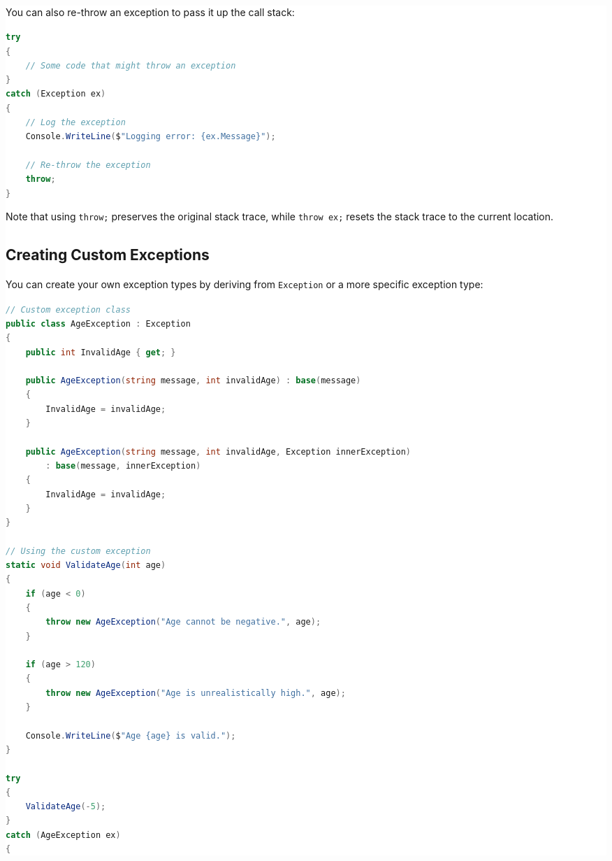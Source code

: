 You can also re-throw an exception to pass it up the call stack:

```csharp
try
{
    // Some code that might throw an exception
}
catch (Exception ex)
{
    // Log the exception
    Console.WriteLine($"Logging error: {ex.Message}");

    // Re-throw the exception
    throw;
}
```

Note that using `throw;` preserves the original stack trace, while `throw ex;` resets the stack trace to the current location.

## Creating Custom Exceptions

You can create your own exception types by deriving from `Exception` or a more specific exception type:

```csharp
// Custom exception class
public class AgeException : Exception
{
    public int InvalidAge { get; }

    public AgeException(string message, int invalidAge) : base(message)
    {
        InvalidAge = invalidAge;
    }

    public AgeException(string message, int invalidAge, Exception innerException)
        : base(message, innerException)
    {
        InvalidAge = invalidAge;
    }
}

// Using the custom exception
static void ValidateAge(int age)
{
    if (age < 0)
    {
        throw new AgeException("Age cannot be negative.", age);
    }

    if (age > 120)
    {
        throw new AgeException("Age is unrealistically high.", age);
    }

    Console.WriteLine($"Age {age} is valid.");
}

try
{
    ValidateAge(-5);
}
catch (AgeException ex)
{
```